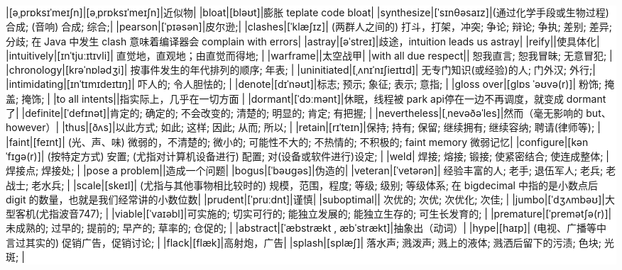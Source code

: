 |[əˌprɒksɪˈmeɪʃn]|[əˌprɒksɪˈmeɪʃn]|近似物|
|bloat|[bləʊt]|膨胀 teplate code bloat|
|synthesize|[ˈsɪnθəsaɪz]|(通过化学手段或生物过程) 合成; (音响) 合成; 综合;|
|pearson|[ˈpɪəsən]|皮尔逊;|
|clashes|[ˈklæʃɪz]| (两群人之间的) 打斗，打架，冲突; 争论; 辩论; 争执; 差别; 差异; 分歧; 在 Java 中发生 clash 意味着编译器会 complain with errors|
|astray|[əˈstreɪ]|歧途，intuition leads us astray|
|reify||使具体化|
|intuitively|[ɪnˈtjuːɪtɪvli]| 直觉地，直观地；由直觉而得地; |
|warframe||太空战甲|
|with all due respect|| 恕我直言; 恕我冒昧; 无意冒犯; |
|chronology|[krəˈnɒlədʒi]| 按事件发生的年代排列的顺序; 年表; |
|uninitiated|[ˌʌnɪˈnɪʃieɪtɪd]| 无专门知识(或经验)的人; 门外汉; 外行;|
|intimidating|[ɪnˈtɪmɪdeɪtɪŋ]| 吓人的; 令人胆怯的; |
|denote|[dɪˈnəʊt]|标志; 预示; 象征; 表示; 意指; |
|gloss over|[ɡlɒs ˈəʊvə(r)]| 粉饰; 掩盖; 掩饰; |
|to all intents||指实际上，几乎在一切方面 |
|dormant|[ˈdɔːmənt]|休眠，线程被 park api停在一边不再调度，就变成 dormant了|
|definite|[ˈdefɪnət]|肯定的; 确定的; 不会改变的; 清楚的; 明显的; 肯定; 有把握; |
|nevertheless|[ˌnevəðəˈles]|然而（毫无影响的 but、however）|
|thus|[ðʌs]|以此方式; 如此; 这样; 因此; 从而; 所以; |
|retain|[rɪˈteɪn]|保持; 持有; 保留; 继续拥有; 继续容纳; 聘请(律师等); |
|faint|[feɪnt]| (光、声、味) 微弱的，不清楚的; 微小的; 可能性不大的; 不热情的; 不积极的;  faint memory 微弱记忆|
|configure|[kənˈfɪɡə(r)]| (按特定方式) 安置; (尤指对计算机设备进行) 配置; 对(设备或软件进行)设定; |
|weld| 焊接; 熔接; 锻接; 使紧密结合; 使连成整体; | 焊接点; 焊接处; |
|pose a problem||造成一个问题|
|bogus|[ˈbəʊɡəs]|伪造的|
|veteran|[ˈvetərən]| 经验丰富的人; 老手; 退伍军人; 老兵; 老战士; 老水兵; |
|scale|[skeɪl]| (尤指与其他事物相比较时的) 规模，范围，程度; 等级; 级别; 等级体系; 在 bigdecimal 中指的是小数点后 digit 的数量，也就是我们经常讲的小数位数|
|prudent|[ˈpruːdnt]|谨慎|
|suboptimal|| 次优的; 次优; 次优化; 次佳; |
|jumbo|[ˈdʒʌmbəʊ]|大型客机(尤指波音747); |
|viable|[ˈvaɪəbl]|可实施的; 切实可行的; 能独立发展的; 能独立生存的; 可生长发育的; |
|premature|[ˈpremətʃə(r)]| 未成熟的; 过早的; 提前的; 早产的; 草率的; 仓促的; |
|abstract|[ˈæbstrækt , æbˈstrækt]|抽象出（动词）|
|hype|[haɪp]| (电视、广播等中言过其实的) 促销广告，促销讨论; |
|flack|[flæk]|高射炮，广告|
|splash|[splæʃ]| 落水声; 溅泼声; 溅上的液体; 溅洒后留下的污渍; 色块; 光斑; |

  [1]: https://blog.csdn.net/weixin_44811417/article/details/90748450